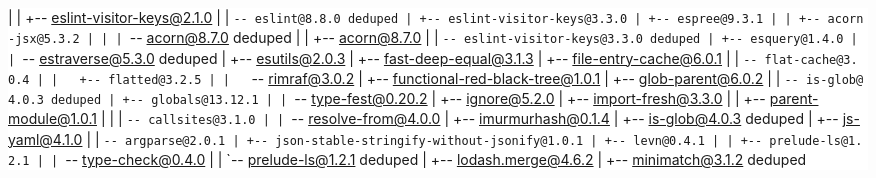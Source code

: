 | | +-- eslint-visitor-keys@2.1.0
| | `-- eslint@8.8.0 deduped
| +-- eslint-visitor-keys@3.3.0
| +-- espree@9.3.1
| | +-- acorn-jsx@5.3.2
| | | `-- acorn@8.7.0 deduped
| | +-- acorn@8.7.0
| | `-- eslint-visitor-keys@3.3.0 deduped
| +-- esquery@1.4.0
| | `-- estraverse@5.3.0 deduped
| +-- esutils@2.0.3
| +-- fast-deep-equal@3.1.3
| +-- file-entry-cache@6.0.1
| | `-- flat-cache@3.0.4
| |   +-- flatted@3.2.5
| |   `-- rimraf@3.0.2
| +-- functional-red-black-tree@1.0.1
| +-- glob-parent@6.0.2
| | `-- is-glob@4.0.3 deduped
| +-- globals@13.12.1
| | `-- type-fest@0.20.2
| +-- ignore@5.2.0
| +-- import-fresh@3.3.0
| | +-- parent-module@1.0.1
| | | `-- callsites@3.1.0
| | `-- resolve-from@4.0.0
| +-- imurmurhash@0.1.4
| +-- is-glob@4.0.3 deduped
| +-- js-yaml@4.1.0
| | `-- argparse@2.0.1
| +-- json-stable-stringify-without-jsonify@1.0.1
| +-- levn@0.4.1
| | +-- prelude-ls@1.2.1
| | `-- type-check@0.4.0
| |   `-- prelude-ls@1.2.1 deduped
| +-- lodash.merge@4.6.2
| +-- minimatch@3.1.2 deduped